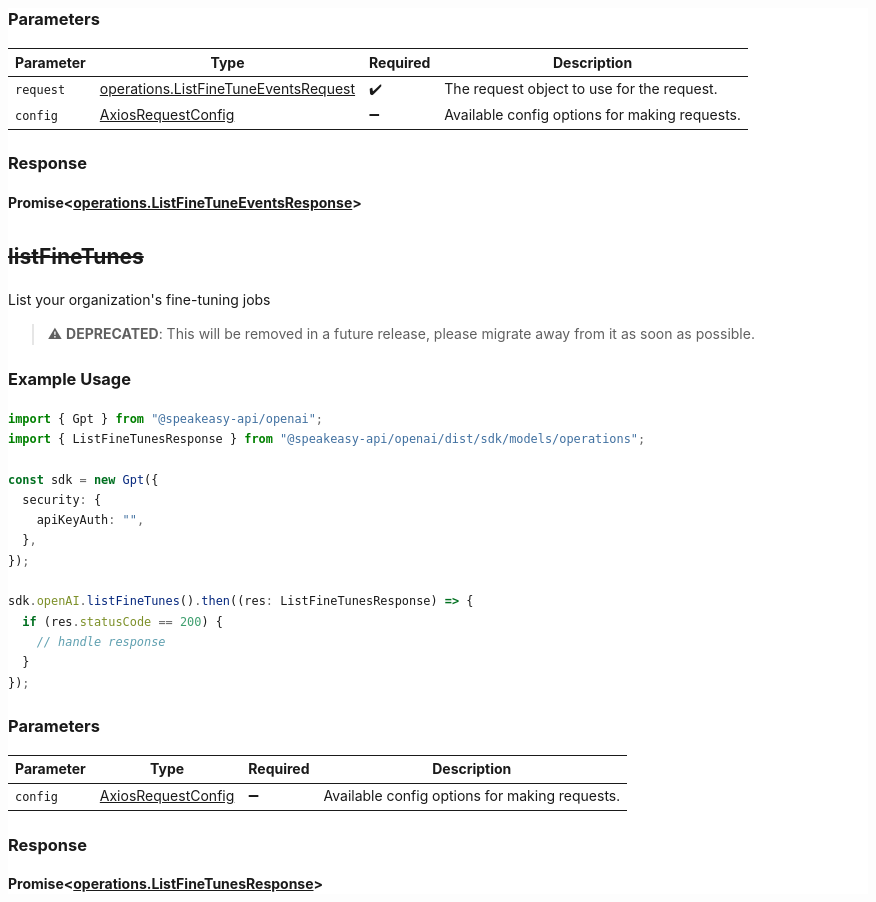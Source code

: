 ### Parameters

| Parameter                                                                                    | Type                                                                                         | Required                                                                                     | Description                                                                                  |
| -------------------------------------------------------------------------------------------- | -------------------------------------------------------------------------------------------- | -------------------------------------------------------------------------------------------- | -------------------------------------------------------------------------------------------- |
| `request`                                                                                    | [operations.ListFineTuneEventsRequest](../../models/operations/listfinetuneeventsrequest.md) | :heavy_check_mark:                                                                           | The request object to use for the request.                                                   |
| `config`                                                                                     | [AxiosRequestConfig](https://axios-http.com/docs/req_config)                                 | :heavy_minus_sign:                                                                           | Available config options for making requests.                                                |


### Response

**Promise<[operations.ListFineTuneEventsResponse](../../models/operations/listfinetuneeventsresponse.md)>**


## ~~listFineTunes~~

List your organization's fine-tuning jobs


> :warning: **DEPRECATED**: This will be removed in a future release, please migrate away from it as soon as possible.

### Example Usage

```typescript
import { Gpt } from "@speakeasy-api/openai";
import { ListFineTunesResponse } from "@speakeasy-api/openai/dist/sdk/models/operations";

const sdk = new Gpt({
  security: {
    apiKeyAuth: "",
  },
});

sdk.openAI.listFineTunes().then((res: ListFineTunesResponse) => {
  if (res.statusCode == 200) {
    // handle response
  }
});
```

### Parameters

| Parameter                                                    | Type                                                         | Required                                                     | Description                                                  |
| ------------------------------------------------------------ | ------------------------------------------------------------ | ------------------------------------------------------------ | ------------------------------------------------------------ |
| `config`                                                     | [AxiosRequestConfig](https://axios-http.com/docs/req_config) | :heavy_minus_sign:                                           | Available config options for making requests.                |


### Response

**Promise<[operations.ListFineTunesResponse](../../models/operations/listfinetunesresponse.md)>**


